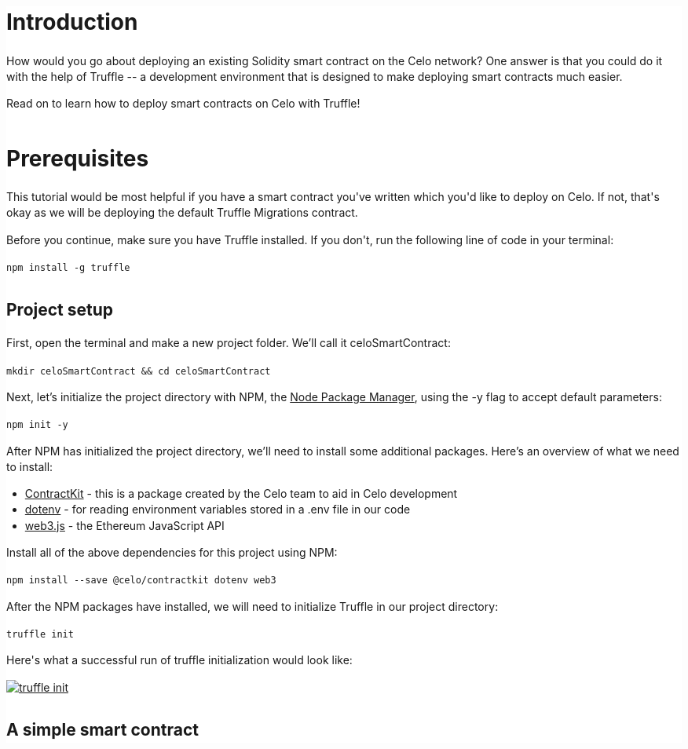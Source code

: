 # Introduction

How would you go about deploying an existing Solidity smart contract on the Celo network? One answer is that you could do it with the help of Truffle -- a development environment that is designed to make deploying smart contracts much easier.

Read on to learn how to deploy smart contracts on Celo with Truffle!

# Prerequisites

This tutorial would be most helpful if you have a smart contract you've written which you'd like to deploy on Celo. If not, that's okay as we will be deploying the default Truffle Migrations contract.

Before you continue, make sure you have Truffle installed. If you don't, run the following line of code in your terminal:

`npm install -g truffle`

## Project setup

First, open the terminal and make a new project folder. We’ll call it celoSmartContract:

`mkdir celoSmartContract && cd celoSmartContract`

Next, let’s initialize the project directory with NPM, the [Node Package Manager](https://npmjs.com/), using the -y flag to accept default parameters:

`npm init -y`

After NPM has initialized the project directory, we’ll need to install some additional packages. Here’s an overview of what we need to install:

* [ContractKit](https://www.npmjs.com/package/@celo/contractkit) - this is a package created by the Celo team to aid in Celo development
* [dotenv](https://www.npmjs.com/package/dotenv) - for reading environment variables stored in a .env file in our code
* [web3.js](https://github.com/ChainSafe/web3.js) - the Ethereum JavaScript API

Install all of the above dependencies for this project using NPM:

`npm install --save @celo/contractkit dotenv web3`

After the NPM packages have installed, we will need to initialize Truffle in our project directory:

`truffle init`

Here's what a successful run of truffle initialization would look like:

[![truffle init](https://camo.githubusercontent.com/96639b87ce3a287a678cff74b466d840f84b83a42403fae9b23287163e275cee/68747470733a2f2f692e696d6775722e636f6d2f4a46367a646f542e706e67)](https://camo.githubusercontent.com/96639b87ce3a287a678cff74b466d840f84b83a42403fae9b23287163e275cee/68747470733a2f2f692e696d6775722e636f6d2f4a46367a646f542e706e67)

## A simple smart contract
